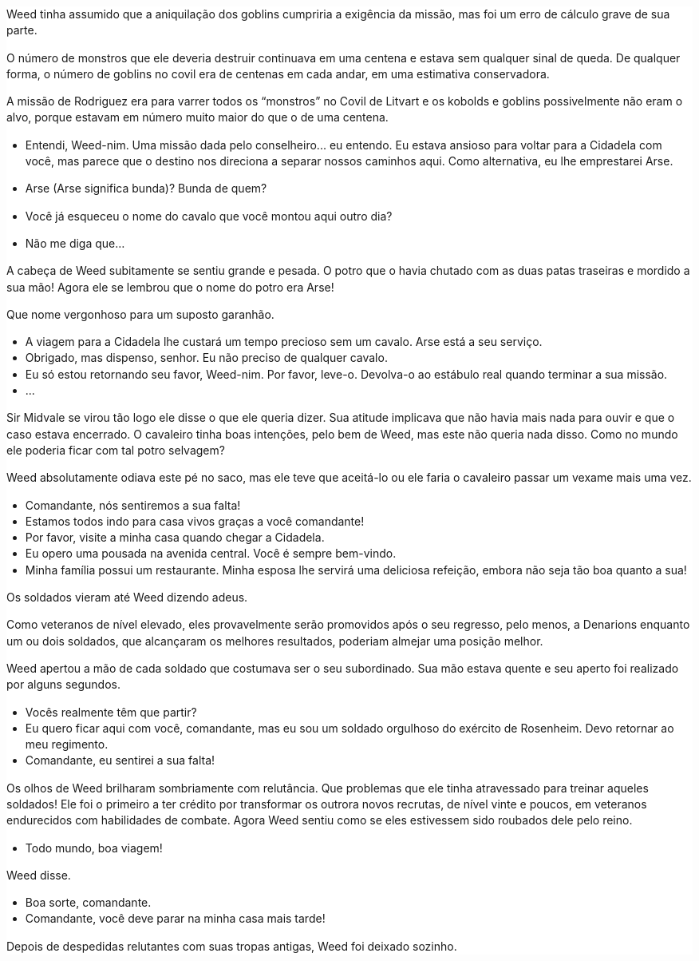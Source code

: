 Weed tinha assumido que a aniquilação dos goblins cumpriria a exigência da missão, mas foi um erro de cálculo grave de sua parte.

O número de monstros que ele deveria destruir continuava em uma centena e estava sem qualquer sinal de queda. De qualquer forma, o número de goblins no covil era de centenas em cada andar, em uma estimativa conservadora.

A missão de Rodriguez era para varrer todos os “monstros” no Covil de Litvart e os kobolds e goblins possivelmente não eram o alvo, porque estavam em número muito maior do que o de uma centena.

- Entendi, Weed-nim. Uma missão dada pelo conselheiro... eu entendo. Eu estava ansioso para voltar para a Cidadela com você, mas parece que o destino nos direciona a separar nossos caminhos aqui. Como alternativa, eu lhe emprestarei Arse.

- Arse (Arse significa bunda)? Bunda de quem?
- Você já esqueceu o nome do cavalo que você montou aqui outro dia?
- Não me diga que…

A cabeça de Weed subitamente se sentiu grande e pesada. O potro que o havia chutado com as duas patas traseiras e mordido a sua mão! Agora ele se lembrou que o nome do potro era Arse!

Que nome vergonhoso para um suposto garanhão.

- A viagem para a Cidadela lhe custará um tempo precioso sem um cavalo. Arse está a seu serviço.
- Obrigado, mas dispenso, senhor. Eu não preciso de qualquer cavalo.
- Eu só estou retornando seu favor, Weed-nim. Por favor, leve-o. Devolva-o ao estábulo real quando terminar a sua missão.
- ...

Sir Midvale se virou tão logo ele disse o que ele queria dizer. Sua atitude implicava que não havia mais nada para ouvir e que o caso estava encerrado. O cavaleiro tinha boas intenções, pelo bem de Weed, mas este não queria nada disso. Como no mundo ele poderia ficar com tal potro selvagem?

Weed absolutamente odiava este pé no saco, mas ele teve que aceitá-lo ou ele faria o cavaleiro passar um vexame mais uma vez.

- Comandante, nós sentiremos a sua falta!
- Estamos todos indo para casa vivos graças a você comandante!
- Por favor, visite a minha casa quando chegar a Cidadela.
- Eu opero uma pousada na avenida central. Você é sempre bem-vindo.
- Minha família possui um restaurante. Minha esposa lhe servirá uma deliciosa refeição, embora não seja tão boa quanto a sua!

Os soldados vieram até Weed dizendo adeus.

Como veteranos de nível elevado, eles provavelmente serão promovidos após o seu regresso, pelo menos, a Denarions enquanto um ou dois soldados, que alcançaram os melhores resultados, poderiam almejar uma posição melhor.

Weed apertou a mão de cada soldado que costumava ser o seu subordinado. Sua mão estava quente e seu aperto foi realizado por alguns segundos.

- Vocês realmente têm que partir?
- Eu quero ficar aqui com você, comandante, mas eu sou um soldado orgulhoso do exército de Rosenheim. Devo retornar ao meu regimento.
- Comandante, eu sentirei a sua falta!

Os olhos de Weed brilharam sombriamente com relutância. Que problemas que ele tinha atravessado para treinar aqueles soldados! Ele foi o primeiro a ter crédito por transformar os outrora novos recrutas, de nível vinte e poucos, em veteranos endurecidos com habilidades de combate. Agora Weed sentiu como se eles estivessem sido roubados dele pelo reino.

- Todo mundo, boa viagem!

Weed disse.

- Boa sorte, comandante.
- Comandante, você deve parar na minha casa mais tarde!

Depois de despedidas relutantes com suas tropas antigas, Weed foi deixado sozinho.